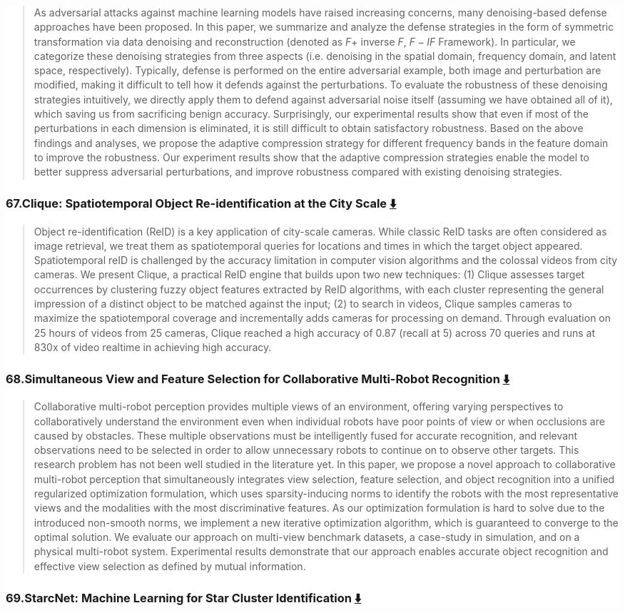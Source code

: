 >  As adversarial attacks against machine learning models have raised increasing concerns, many denoising-based defense approaches have been proposed. In this paper, we summarize and analyze the defense strategies in the form of symmetric transformation via data denoising and reconstruction (denoted as $F+$ inverse $F$, $F-IF$ Framework). In particular, we categorize these denoising strategies from three aspects (i.e. denoising in the spatial domain, frequency domain, and latent space, respectively). Typically, defense is performed on the entire adversarial example, both image and perturbation are modified, making it difficult to tell how it defends against the perturbations. To evaluate the robustness of these denoising strategies intuitively, we directly apply them to defend against adversarial noise itself (assuming we have obtained all of it), which saving us from sacrificing benign accuracy. Surprisingly, our experimental results show that even if most of the perturbations in each dimension is eliminated, it is still difficult to obtain satisfactory robustness. Based on the above findings and analyses, we propose the adaptive compression strategy for different frequency bands in the feature domain to improve the robustness. Our experiment results show that the adaptive compression strategies enable the model to better suppress adversarial perturbations, and improve robustness compared with existing denoising strategies.      
### 67.Clique: Spatiotemporal Object Re-identification at the City Scale  [ :arrow_down: ](https://arxiv.org/pdf/2012.09329.pdf)
>  Object re-identification (ReID) is a key application of city-scale cameras. While classic ReID tasks are often considered as image retrieval, we treat them as spatiotemporal queries for locations and times in which the target object appeared. Spatiotemporal reID is challenged by the accuracy limitation in computer vision algorithms and the colossal videos from city cameras. We present Clique, a practical ReID engine that builds upon two new techniques: (1) Clique assesses target occurrences by clustering fuzzy object features extracted by ReID algorithms, with each cluster representing the general impression of a distinct object to be matched against the input; (2) to search in videos, Clique samples cameras to maximize the spatiotemporal coverage and incrementally adds cameras for processing on demand. Through evaluation on 25 hours of videos from 25 cameras, Clique reached a high accuracy of 0.87 (recall at 5) across 70 queries and runs at 830x of video realtime in achieving high accuracy.      
### 68.Simultaneous View and Feature Selection for Collaborative Multi-Robot Recognition  [ :arrow_down: ](https://arxiv.org/pdf/2012.09328.pdf)
>  Collaborative multi-robot perception provides multiple views of an environment, offering varying perspectives to collaboratively understand the environment even when individual robots have poor points of view or when occlusions are caused by obstacles. These multiple observations must be intelligently fused for accurate recognition, and relevant observations need to be selected in order to allow unnecessary robots to continue on to observe other targets. This research problem has not been well studied in the literature yet. In this paper, we propose a novel approach to collaborative multi-robot perception that simultaneously integrates view selection, feature selection, and object recognition into a unified regularized optimization formulation, which uses sparsity-inducing norms to identify the robots with the most representative views and the modalities with the most discriminative features. As our optimization formulation is hard to solve due to the introduced non-smooth norms, we implement a new iterative optimization algorithm, which is guaranteed to converge to the optimal solution. We evaluate our approach on multi-view benchmark datasets, a case-study in simulation, and on a physical multi-robot system. Experimental results demonstrate that our approach enables accurate object recognition and effective view selection as defined by mutual information.      
### 69.StarcNet: Machine Learning for Star Cluster Identification  [ :arrow_down: ](https://arxiv.org/pdf/2012.09327.pdf)